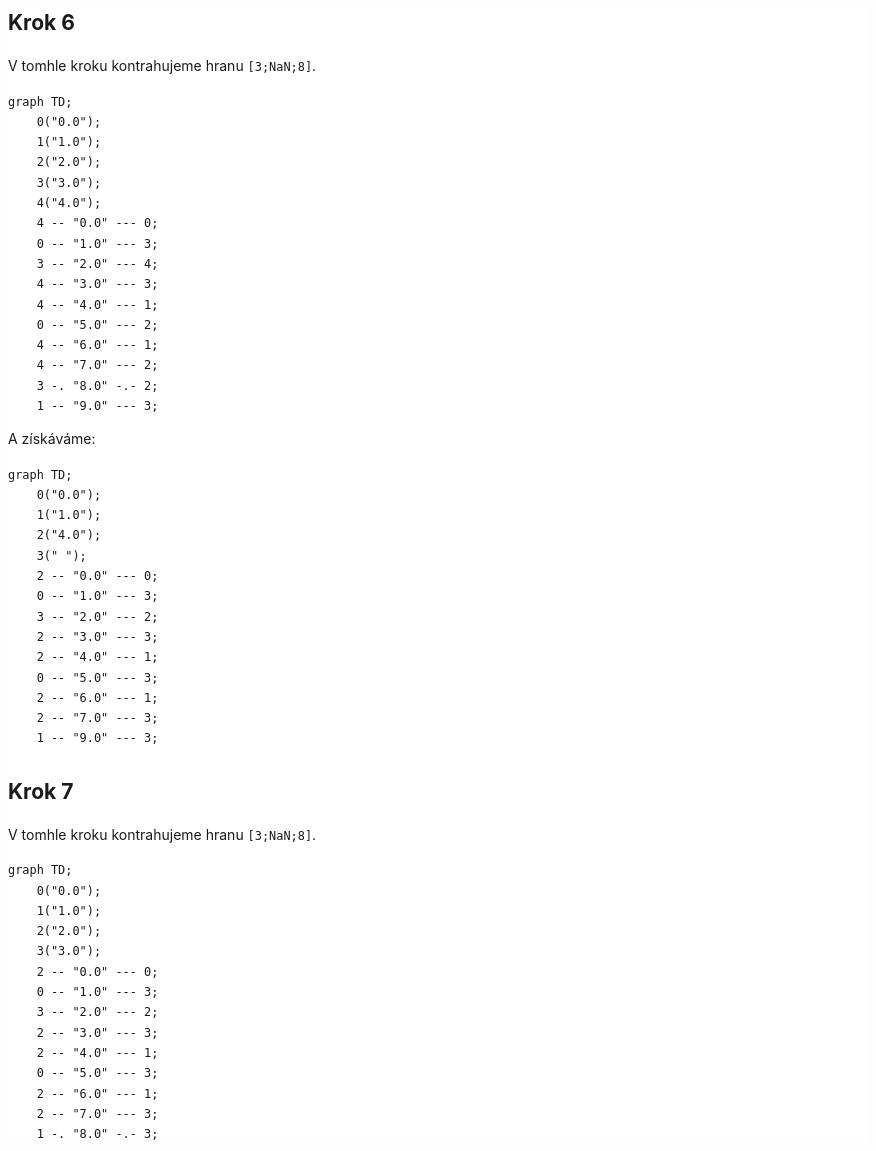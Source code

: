 
## Krok 6

V tomhle kroku kontrahujeme hranu `[3;NaN;8]`.

```mermaid
graph TD;
	0("0.0");
	1("1.0");
	2("2.0");
	3("3.0");
	4("4.0");
	4 -- "0.0" --- 0;
	0 -- "1.0" --- 3;
	3 -- "2.0" --- 4;
	4 -- "3.0" --- 3;
	4 -- "4.0" --- 1;
	0 -- "5.0" --- 2;
	4 -- "6.0" --- 1;
	4 -- "7.0" --- 2;
	3 -. "8.0" -.- 2;
	1 -- "9.0" --- 3;
```

A získáváme:

```mermaid
graph TD;
	0("0.0");
	1("1.0");
	2("4.0");
	3(" ");
	2 -- "0.0" --- 0;
	0 -- "1.0" --- 3;
	3 -- "2.0" --- 2;
	2 -- "3.0" --- 3;
	2 -- "4.0" --- 1;
	0 -- "5.0" --- 3;
	2 -- "6.0" --- 1;
	2 -- "7.0" --- 3;
	1 -- "9.0" --- 3;
```

## Krok 7

V tomhle kroku kontrahujeme hranu `[3;NaN;8]`.

```mermaid
graph TD;
	0("0.0");
	1("1.0");
	2("2.0");
	3("3.0");
	2 -- "0.0" --- 0;
	0 -- "1.0" --- 3;
	3 -- "2.0" --- 2;
	2 -- "3.0" --- 3;
	2 -- "4.0" --- 1;
	0 -- "5.0" --- 3;
	2 -- "6.0" --- 1;
	2 -- "7.0" --- 3;
	1 -. "8.0" -.- 3;
```
